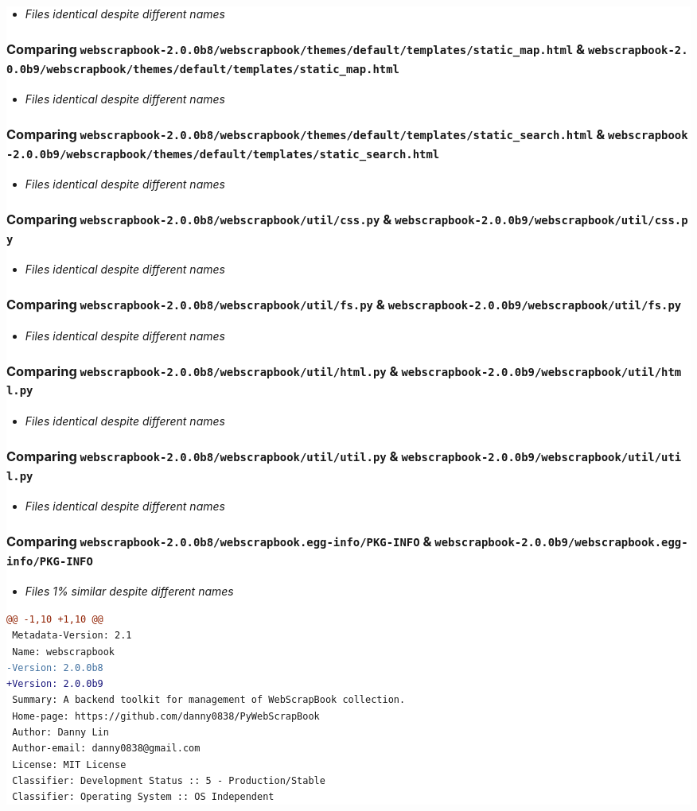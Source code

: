  * *Files identical despite different names*

### Comparing `webscrapbook-2.0.0b8/webscrapbook/themes/default/templates/static_map.html` & `webscrapbook-2.0.0b9/webscrapbook/themes/default/templates/static_map.html`

 * *Files identical despite different names*

### Comparing `webscrapbook-2.0.0b8/webscrapbook/themes/default/templates/static_search.html` & `webscrapbook-2.0.0b9/webscrapbook/themes/default/templates/static_search.html`

 * *Files identical despite different names*

### Comparing `webscrapbook-2.0.0b8/webscrapbook/util/css.py` & `webscrapbook-2.0.0b9/webscrapbook/util/css.py`

 * *Files identical despite different names*

### Comparing `webscrapbook-2.0.0b8/webscrapbook/util/fs.py` & `webscrapbook-2.0.0b9/webscrapbook/util/fs.py`

 * *Files identical despite different names*

### Comparing `webscrapbook-2.0.0b8/webscrapbook/util/html.py` & `webscrapbook-2.0.0b9/webscrapbook/util/html.py`

 * *Files identical despite different names*

### Comparing `webscrapbook-2.0.0b8/webscrapbook/util/util.py` & `webscrapbook-2.0.0b9/webscrapbook/util/util.py`

 * *Files identical despite different names*

### Comparing `webscrapbook-2.0.0b8/webscrapbook.egg-info/PKG-INFO` & `webscrapbook-2.0.0b9/webscrapbook.egg-info/PKG-INFO`

 * *Files 1% similar despite different names*

```diff
@@ -1,10 +1,10 @@
 Metadata-Version: 2.1
 Name: webscrapbook
-Version: 2.0.0b8
+Version: 2.0.0b9
 Summary: A backend toolkit for management of WebScrapBook collection.
 Home-page: https://github.com/danny0838/PyWebScrapBook
 Author: Danny Lin
 Author-email: danny0838@gmail.com
 License: MIT License
 Classifier: Development Status :: 5 - Production/Stable
 Classifier: Operating System :: OS Independent
```
